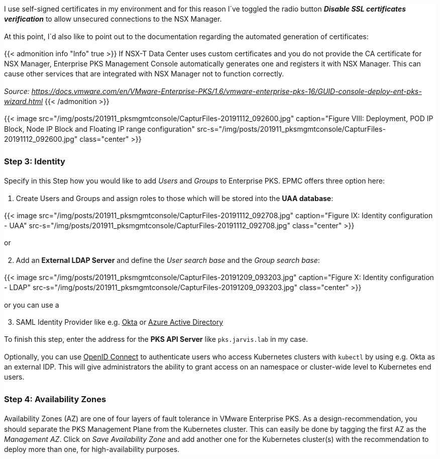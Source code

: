 I use self-signed certificates in my environment and for this reason I´ve toggled the radio button ***Disable SSL certificates verification*** to allow unsecured connections to the NSX Manager.

At this point, I´d also like to point out to the documentation regarding the automated generation of certificates:

{{< admonition info "Info" true >}}
If NSX-T Data Center uses custom certificates and you do not provide the CA certificate for NSX Manager, Enterprise PKS Management Console automatically generates one and registers it with NSX Manager. This can cause other services that are integrated with NSX Manager not to function correctly.

*Source: <https://docs.vmware.com/en/VMware-Enterprise-PKS/1.6/vmware-enterprise-pks-16/GUID-console-deploy-ent-pks-wizard.html>*
{{< /admonition >}}

{{< image src="/img/posts/201911_pksmgmtconsole/CapturFiles-20191112_092600.jpg" caption="Figure VIII: Deployment, POD IP Block, Node IP Block and Floating IP range configuration" src-s="/img/posts/201911_pksmgmtconsole/CapturFiles-20191112_092600.jpg" class="center" >}}

### Step 3: Identity

Specify in this Step how you would like to add *Users* and *Groups* to Enterprise PKS. EPMC offers three option here:

1. Create Users and Groups and assign roles to those which will be stored into the **UAA database**:

{{< image src="/img/posts/201911_pksmgmtconsole/CapturFiles-20191112_092708.jpg" caption="Figure IX: Identity configuration - UAA" src-s="/img/posts/201911_pksmgmtconsole/CapturFiles-20191112_092708.jpg" class="center" >}}

or

2. Add an **External LDAP Server** and define the *User search base* and the *Group search base*:

{{< image src="/img/posts/201911_pksmgmtconsole/CapturFiles-20191209_093203.jpg" caption="Figure X: Identity configuration - LDAP" src-s="/img/posts/201911_pksmgmtconsole/CapturFiles-20191209_093203.jpg" class="center" >}}

or you can use a

3. SAML Identity Provider like e.g. <a href="https://www.okta.com/" target="_blank">Okta</a> or <a href="https://azure.microsoft.com/en-us/services/active-directory/" target="_blank">Azure Active Directory</a>

To finish this step, enter the address for the **PKS API Server** like `pks.jarvis.lab` in my case.

Optionally, you can use <a href="https://en.wikipedia.org/wiki/OpenID_Connect" target="_blank">OpenID Connect</a> to authenticate users who access Kubernetes clusters with `kubectl` by using e.g. Okta as an external IDP. This will give administrators the ability to grant access on an namespace or cluster-wide level to Kubernetes end users.

### Step 4: Availability Zones

Availability Zones (AZ) are one of four layers of fault tolerance in VMware Enterprise PKS. As a design-recommendation, you should separate the PKS Management Plane from the Kubernetes cluster. This can easily be done by tagging the first AZ as the *Management AZ*. Click on *Save Availability Zone* and add another one for the Kubernetes cluster(s) with the recommendation to deploy more than one, for high-availability purposes.
